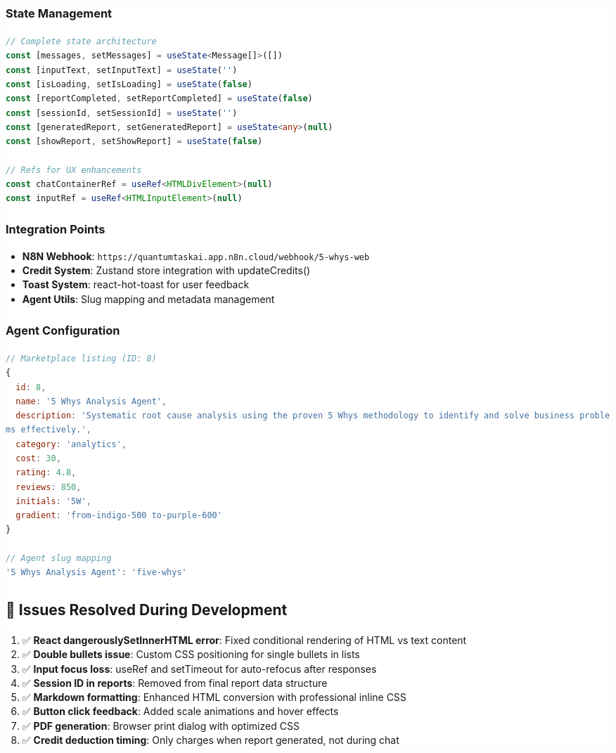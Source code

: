 ### **State Management**
```typescript
// Complete state architecture
const [messages, setMessages] = useState<Message[]>([])
const [inputText, setInputText] = useState('')
const [isLoading, setIsLoading] = useState(false)
const [reportCompleted, setReportCompleted] = useState(false)
const [sessionId, setSessionId] = useState('')
const [generatedReport, setGeneratedReport] = useState<any>(null)
const [showReport, setShowReport] = useState(false)

// Refs for UX enhancements
const chatContainerRef = useRef<HTMLDivElement>(null)
const inputRef = useRef<HTMLInputElement>(null)
```

### **Integration Points**
- **N8N Webhook**: `https://quantumtaskai.app.n8n.cloud/webhook/5-whys-web`
- **Credit System**: Zustand store integration with updateCredits()
- **Toast System**: react-hot-toast for user feedback
- **Agent Utils**: Slug mapping and metadata management

### **Agent Configuration**
```javascript
// Marketplace listing (ID: 8)
{
  id: 8,
  name: '5 Whys Analysis Agent',
  description: 'Systematic root cause analysis using the proven 5 Whys methodology to identify and solve business problems effectively.',
  category: 'analytics',
  cost: 30,
  rating: 4.8,
  reviews: 850,
  initials: '5W',
  gradient: 'from-indigo-500 to-purple-600'
}

// Agent slug mapping
'5 Whys Analysis Agent': 'five-whys'
```

## 🐛 Issues Resolved During Development

1. ✅ **React dangerouslySetInnerHTML error**: Fixed conditional rendering of HTML vs text content
2. ✅ **Double bullets issue**: Custom CSS positioning for single bullets in lists
3. ✅ **Input focus loss**: useRef and setTimeout for auto-refocus after responses  
4. ✅ **Session ID in reports**: Removed from final report data structure
5. ✅ **Markdown formatting**: Enhanced HTML conversion with professional inline CSS
6. ✅ **Button click feedback**: Added scale animations and hover effects
7. ✅ **PDF generation**: Browser print dialog with optimized CSS
8. ✅ **Credit deduction timing**: Only charges when report generated, not during chat
